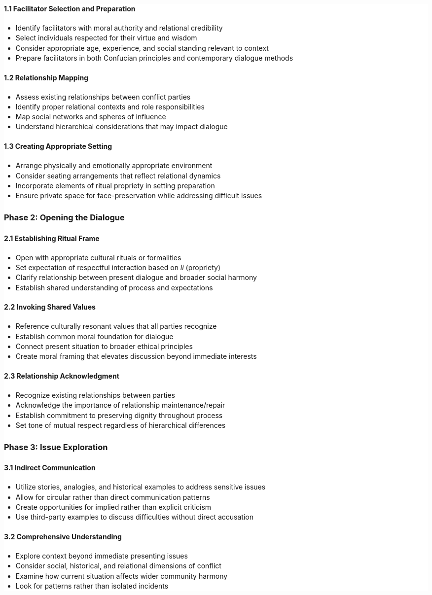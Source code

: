 #### 1.1 Facilitator Selection and Preparation
- Identify facilitators with moral authority and relational credibility
- Select individuals respected for their virtue and wisdom
- Consider appropriate age, experience, and social standing relevant to context
- Prepare facilitators in both Confucian principles and contemporary dialogue methods

#### 1.2 Relationship Mapping
- Assess existing relationships between conflict parties
- Identify proper relational contexts and role responsibilities
- Map social networks and spheres of influence
- Understand hierarchical considerations that may impact dialogue

#### 1.3 Creating Appropriate Setting
- Arrange physically and emotionally appropriate environment
- Consider seating arrangements that reflect relational dynamics
- Incorporate elements of ritual propriety in setting preparation
- Ensure private space for face-preservation while addressing difficult issues

### Phase 2: Opening the Dialogue

#### 2.1 Establishing Ritual Frame
- Open with appropriate cultural rituals or formalities
- Set expectation of respectful interaction based on *li* (propriety)
- Clarify relationship between present dialogue and broader social harmony
- Establish shared understanding of process and expectations

#### 2.2 Invoking Shared Values
- Reference culturally resonant values that all parties recognize
- Establish common moral foundation for dialogue
- Connect present situation to broader ethical principles
- Create moral framing that elevates discussion beyond immediate interests

#### 2.3 Relationship Acknowledgment
- Recognize existing relationships between parties
- Acknowledge the importance of relationship maintenance/repair
- Establish commitment to preserving dignity throughout process
- Set tone of mutual respect regardless of hierarchical differences

### Phase 3: Issue Exploration

#### 3.1 Indirect Communication
- Utilize stories, analogies, and historical examples to address sensitive issues
- Allow for circular rather than direct communication patterns
- Create opportunities for implied rather than explicit criticism
- Use third-party examples to discuss difficulties without direct accusation

#### 3.2 Comprehensive Understanding
- Explore context beyond immediate presenting issues
- Consider social, historical, and relational dimensions of conflict
- Examine how current situation affects wider community harmony
- Look for patterns rather than isolated incidents

